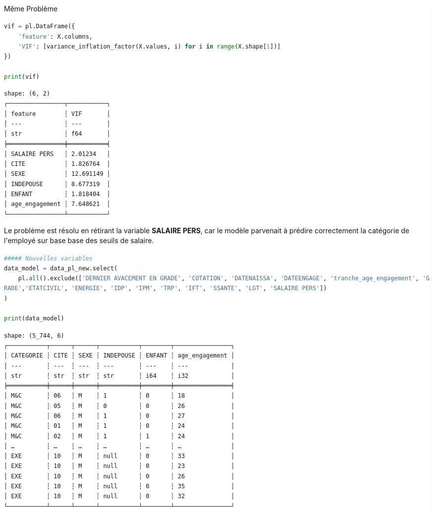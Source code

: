     

Même Problème


```python
vif = pl.DataFrame({
    'feature': X.columns,
    'VIF': [variance_inflation_factor(X.values, i) for i in range(X.shape[1])]
})

print(vif)
```

    shape: (6, 2)
    ┌────────────────┬───────────┐
    │ feature        ┆ VIF       │
    │ ---            ┆ ---       │
    │ str            ┆ f64       │
    ╞════════════════╪═══════════╡
    │ SALAIRE PERS   ┆ 2.01234   │
    │ CITE           ┆ 1.826764  │
    │ SEXE           ┆ 12.691149 │
    │ INDEPOUSE      ┆ 8.677319  │
    │ ENFANT         ┆ 1.818404  │
    │ age_engagement ┆ 7.648621  │
    └────────────────┴───────────┘
    

Le problème est résolu en rétirant la variable **SALAIRE PERS**, car le modèle parvenait à prédire correctement la catégorie de l'employé sur base base des seuils de salaire.


```python
##### Nouvelles variables
data_model = data_pl_new.select(
    pl.all().exclude(['DERNIER AVACEMENT EN GRADE', 'COTATION', 'DATENAISSA', 'DATEENGAGE', 'tranche_age_engagement', 'GRADE','ETATCIVIL', 'ENERGIE', 'IDP', 'IPM', 'TRP', 'IFT', 'SSANTE', 'LGT', 'SALAIRE PERS'])
)

print(data_model)
```

    shape: (5_744, 6)
    ┌───────────┬──────┬──────┬───────────┬────────┬────────────────┐
    │ CATEGORIE ┆ CITE ┆ SEXE ┆ INDEPOUSE ┆ ENFANT ┆ age_engagement │
    │ ---       ┆ ---  ┆ ---  ┆ ---       ┆ ---    ┆ ---            │
    │ str       ┆ str  ┆ str  ┆ str       ┆ i64    ┆ i32            │
    ╞═══════════╪══════╪══════╪═══════════╪════════╪════════════════╡
    │ M&C       ┆ 06   ┆ M    ┆ 1         ┆ 0      ┆ 18             │
    │ M&C       ┆ 05   ┆ M    ┆ 0         ┆ 0      ┆ 26             │
    │ M&C       ┆ 06   ┆ M    ┆ 1         ┆ 0      ┆ 27             │
    │ M&C       ┆ 01   ┆ M    ┆ 1         ┆ 0      ┆ 24             │
    │ M&C       ┆ 02   ┆ M    ┆ 1         ┆ 1      ┆ 24             │
    │ …         ┆ …    ┆ …    ┆ …         ┆ …      ┆ …              │
    │ EXE       ┆ 10   ┆ M    ┆ null      ┆ 0      ┆ 33             │
    │ EXE       ┆ 10   ┆ M    ┆ null      ┆ 0      ┆ 23             │
    │ EXE       ┆ 10   ┆ M    ┆ null      ┆ 0      ┆ 26             │
    │ EXE       ┆ 10   ┆ M    ┆ null      ┆ 0      ┆ 35             │
    │ EXE       ┆ 10   ┆ M    ┆ null      ┆ 0      ┆ 32             │
    └───────────┴──────┴──────┴───────────┴────────┴────────────────┘
    